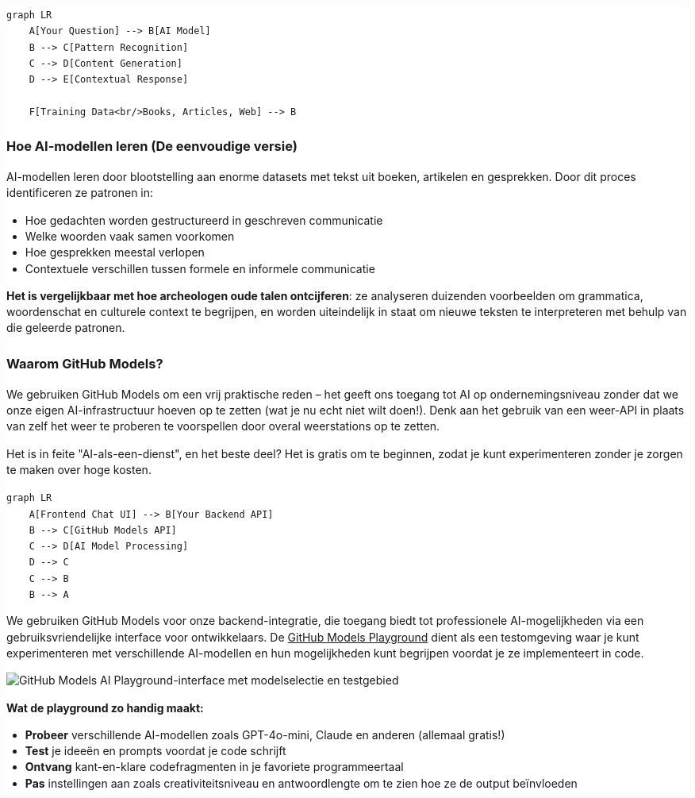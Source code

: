 ```mermaid
graph LR
    A[Your Question] --> B[AI Model]
    B --> C[Pattern Recognition]
    C --> D[Content Generation]
    D --> E[Contextual Response]
    
    F[Training Data<br/>Books, Articles, Web] --> B
```

### Hoe AI-modellen leren (De eenvoudige versie)

AI-modellen leren door blootstelling aan enorme datasets met tekst uit boeken, artikelen en gesprekken. Door dit proces identificeren ze patronen in:
- Hoe gedachten worden gestructureerd in geschreven communicatie
- Welke woorden vaak samen voorkomen
- Hoe gesprekken meestal verlopen
- Contextuele verschillen tussen formele en informele communicatie

**Het is vergelijkbaar met hoe archeologen oude talen ontcijferen**: ze analyseren duizenden voorbeelden om grammatica, woordenschat en culturele context te begrijpen, en worden uiteindelijk in staat om nieuwe teksten te interpreteren met behulp van die geleerde patronen.

### Waarom GitHub Models?

We gebruiken GitHub Models om een vrij praktische reden – het geeft ons toegang tot AI op ondernemingsniveau zonder dat we onze eigen AI-infrastructuur hoeven op te zetten (wat je nu echt niet wilt doen!). Denk aan het gebruik van een weer-API in plaats van zelf het weer te proberen te voorspellen door overal weerstations op te zetten.

Het is in feite "AI-als-een-dienst", en het beste deel? Het is gratis om te beginnen, zodat je kunt experimenteren zonder je zorgen te maken over hoge kosten.

```mermaid
graph LR
    A[Frontend Chat UI] --> B[Your Backend API]
    B --> C[GitHub Models API]
    C --> D[AI Model Processing]
    D --> C
    C --> B
    B --> A
```

We gebruiken GitHub Models voor onze backend-integratie, die toegang biedt tot professionele AI-mogelijkheden via een gebruiksvriendelijke interface voor ontwikkelaars. De [GitHub Models Playground](https://github.com/marketplace/models/azure-openai/gpt-4o-mini/playground) dient als een testomgeving waar je kunt experimenteren met verschillende AI-modellen en hun mogelijkheden kunt begrijpen voordat je ze implementeert in code.

![GitHub Models AI Playground-interface met modelselectie en testgebied](../../../translated_images/playground.d2b927122224ff8ff4028fc842176e353c339147d8925455f36c92fb1655c477.nl.png)

**Wat de playground zo handig maakt:**
- **Probeer** verschillende AI-modellen zoals GPT-4o-mini, Claude en anderen (allemaal gratis!)
- **Test** je ideeën en prompts voordat je code schrijft
- **Ontvang** kant-en-klare codefragmenten in je favoriete programmeertaal
- **Pas** instellingen aan zoals creativiteitsniveau en antwoordlengte om te zien hoe ze de output beïnvloeden
